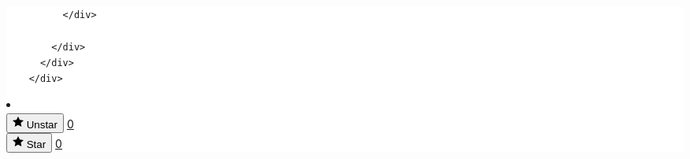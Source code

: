               </div>

            </div>
          </div>
        </div>
</form>
  </li>

  <li>
      <div class="js-toggler-container js-social-container starring-container ">
    <!-- '"` --><!-- </textarea></xmp> --></option></form><form accept-charset="UTF-8" action="/vprusso/vprusso.github.io/unstar" class="starred" data-remote="true" method="post"><div style="margin:0;padding:0;display:inline"><input name="utf8" type="hidden" value="&#x2713;" /><input name="authenticity_token" type="hidden" value="igkgqmW/zTWRr6D2O01nBAGP+OK0+qQEzeZkF32zl/9QL9HeDlNYg3Vj8PVEIGXhpIEZVg2B4jQfC+sFF8j0Ow==" /></div>
      <button
        type="submit"
        class="btn btn-sm btn-with-count js-toggler-target"
        aria-label="Unstar this repository" title="Unstar vprusso/vprusso.github.io"
        data-ga-click="Repository, click unstar button, action:blob#show; text:Unstar">
        <svg aria-hidden="true" class="octicon octicon-star" height="16" version="1.1" viewBox="0 0 14 16" width="14"><path fill-rule="evenodd" d="M14 6l-4.9-.64L7 1 4.9 5.36 0 6l3.6 3.26L2.67 14 7 11.67 11.33 14l-.93-4.74z"/></svg>
        Unstar
      </button>
        <a class="social-count js-social-count" href="/vprusso/vprusso.github.io/stargazers"
           aria-label="0 users starred this repository">
          0
        </a>
</form>
    <!-- '"` --><!-- </textarea></xmp> --></option></form><form accept-charset="UTF-8" action="/vprusso/vprusso.github.io/star" class="unstarred" data-remote="true" method="post"><div style="margin:0;padding:0;display:inline"><input name="utf8" type="hidden" value="&#x2713;" /><input name="authenticity_token" type="hidden" value="IQel6mZEfCB4NYmyKViqXC4Pbw2qs3PFcVFkCPruPZzJU99qKa9QRnBeGlz9sDYDOTT+XqLZQCP9zikuN8+Sdg==" /></div>
      <button
        type="submit"
        class="btn btn-sm btn-with-count js-toggler-target"
        aria-label="Star this repository" title="Star vprusso/vprusso.github.io"
        data-ga-click="Repository, click star button, action:blob#show; text:Star">
        <svg aria-hidden="true" class="octicon octicon-star" height="16" version="1.1" viewBox="0 0 14 16" width="14"><path fill-rule="evenodd" d="M14 6l-4.9-.64L7 1 4.9 5.36 0 6l3.6 3.26L2.67 14 7 11.67 11.33 14l-.93-4.74z"/></svg>
        Star
      </button>
        <a class="social-count js-social-count" href="/vprusso/vprusso.github.io/stargazers"
           aria-label="0 users starred this repository">
          0
        </a>
</form>  </div>

  </li>
